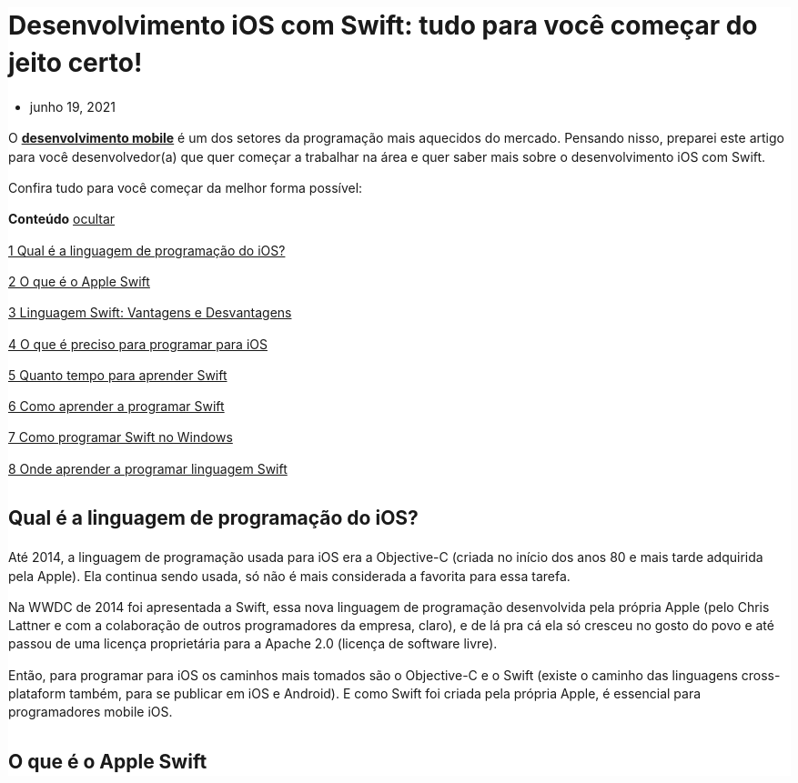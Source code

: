 

# Desenvolvimento iOS com Swift: tudo para você começar do jeito certo!

- junho 19, 2021

  

O [**desenvolvimento mobile**](https://geekblogti.wpengine.com/desenvolvimento-mobile/) é um dos setores da programação mais aquecidos do mercado. Pensando nisso, preparei este artigo para você desenvolvedor(a) que quer começar a trabalhar na área e quer saber mais sobre o desenvolvimento iOS com Swift.

Confira tudo para você começar da melhor forma possível:

**Conteúdo** [ocultar](https://blog.geekhunter.com.br/desenvolvimento-ios-com-swift/#) 

[1 Qual é a linguagem de programação do iOS?](https://blog.geekhunter.com.br/desenvolvimento-ios-com-swift/#Qual_e_a_linguagem_de_programacao_do_iOS)

[2 O que é o Apple Swift](https://blog.geekhunter.com.br/desenvolvimento-ios-com-swift/#O_que_e_o_Apple_Swift)

[3 Linguagem Swift: Vantagens e Desvantagens](https://blog.geekhunter.com.br/desenvolvimento-ios-com-swift/#Linguagem_Swift_Vantagens_e_Desvantagens)

[4 O que é preciso para programar para iOS](https://blog.geekhunter.com.br/desenvolvimento-ios-com-swift/#O_que_e_preciso_para_programar_para_iOS)

[5 Quanto tempo para aprender Swift](https://blog.geekhunter.com.br/desenvolvimento-ios-com-swift/#Quanto_tempo_para_aprender_Swift)

[6 Como aprender a programar Swift](https://blog.geekhunter.com.br/desenvolvimento-ios-com-swift/#Como_aprender_a_programar_Swift)

[7 Como programar Swift no Windows](https://blog.geekhunter.com.br/desenvolvimento-ios-com-swift/#Como_programar_Swift_no_Windows)

[8 Onde aprender a programar linguagem Swift](https://blog.geekhunter.com.br/desenvolvimento-ios-com-swift/#Onde_aprender_a_programar_linguagem_Swift)

## Qual é a linguagem de programação do iOS?

Até 2014, a linguagem de programação usada para iOS era a Objective-C (criada no início dos anos 80 e mais tarde adquirida pela Apple). Ela continua sendo usada, só não é mais considerada a favorita para essa tarefa.

Na WWDC de 2014 foi apresentada a Swift, essa nova linguagem de programação desenvolvida pela própria Apple (pelo Chris Lattner e com a colaboração de outros programadores da empresa, claro), e de lá pra cá ela só cresceu no gosto do povo e até passou de uma licença proprietária para a Apache 2.0 (licença de software livre).

Então, para programar para iOS os caminhos mais tomados são o Objective-C e o Swift (existe o caminho das linguagens cross-plataform também, para se publicar em iOS e Android). E como Swift foi criada pela própria Apple, é essencial para programadores mobile iOS.

## O que é o Apple Swift
